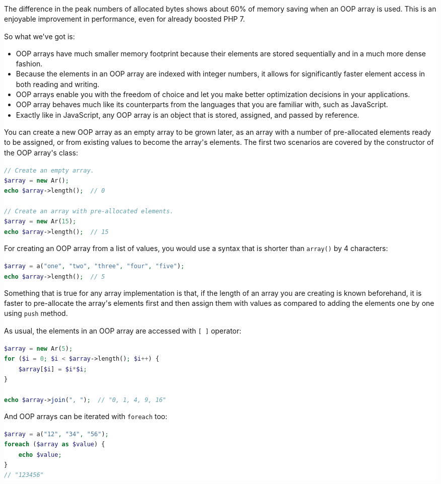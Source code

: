 The difference in the peak numbers of allocated bytes shows about 60% of memory saving when an OOP array is used. This is an enjoyable improvement in performance, even for already boosted PHP 7.

So what we've got is:

* OOP arrays have much smaller memory footprint because their elements are stored sequentially and in a much more dense fashion.
* Because the elements in an OOP array are indexed with integer numbers, it allows for significantly faster element access in both reading and writing.
* OOP arrays enable you with the freedom of choice and let you make better optimization decisions in your applications.
* OOP array behaves much like its counterparts from the languages that you are familiar with, such as JavaScript.
* Exactly like in JavaScript, any OOP array is an object that is stored, assigned, and passed by reference.

You can create a new OOP array as an empty array to be grown later, as an array with a number of pre-allocated elements ready to be assigned, or from existing values to become the array's elements. The first two scenarios are covered by the constructor of the OOP array's class:

```php
// Create an empty array.
$array = new Ar();
echo $array->length();  // 0

// Create an array with pre-allocated elements.
$array = new Ar(15);
echo $array->length();  // 15
```

For creating an OOP array from a list of values, you would use a syntax that is shorter than `array()` by 4 characters:

```php
$array = a("one", "two", "three", "four", "five");
echo $array->length();  // 5
```

Something that is true for any array implementation is that, if the length of an array you are creating is known beforehand, it is faster to pre-allocate the array's elements first and then assign them with values as compared to adding the elements one by one using `push` method.

As usual, the elements in an OOP array are accessed with `[ ]` operator:

```php
$array = new Ar(5);
for ($i = 0; $i < $array->length(); $i++) {
    $array[$i] = $i*$i;
}

echo $array->join(", ");  // "0, 1, 4, 9, 16"
```

And OOP arrays can be iterated with `foreach` too:

```php
$array = a("12", "34", "56");
foreach ($array as $value) {
    echo $value;
}
// "123456"
```
